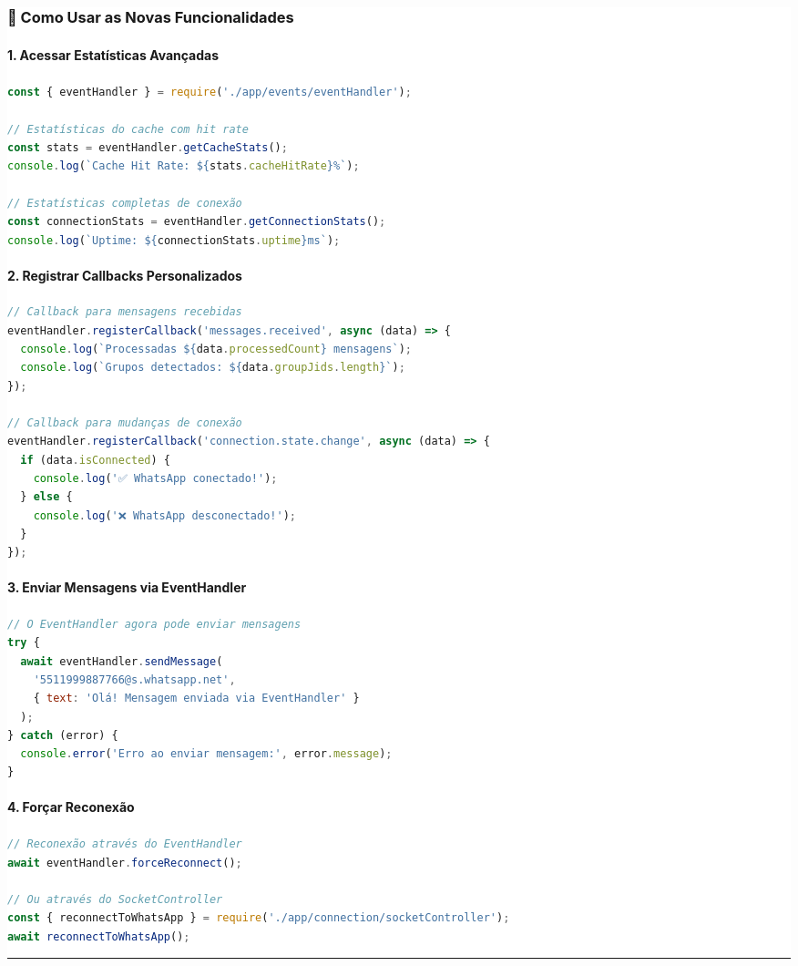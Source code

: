 
### 🔧 Como Usar as Novas Funcionalidades

#### **1. Acessar Estatísticas Avançadas**
```javascript
const { eventHandler } = require('./app/events/eventHandler');

// Estatísticas do cache com hit rate
const stats = eventHandler.getCacheStats();
console.log(`Cache Hit Rate: ${stats.cacheHitRate}%`);

// Estatísticas completas de conexão
const connectionStats = eventHandler.getConnectionStats();
console.log(`Uptime: ${connectionStats.uptime}ms`);
```

#### **2. Registrar Callbacks Personalizados**
```javascript
// Callback para mensagens recebidas
eventHandler.registerCallback('messages.received', async (data) => {
  console.log(`Processadas ${data.processedCount} mensagens`);
  console.log(`Grupos detectados: ${data.groupJids.length}`);
});

// Callback para mudanças de conexão
eventHandler.registerCallback('connection.state.change', async (data) => {
  if (data.isConnected) {
    console.log('✅ WhatsApp conectado!');
  } else {
    console.log('❌ WhatsApp desconectado!');
  }
});
```

#### **3. Enviar Mensagens via EventHandler**
```javascript
// O EventHandler agora pode enviar mensagens
try {
  await eventHandler.sendMessage(
    '5511999887766@s.whatsapp.net',
    { text: 'Olá! Mensagem enviada via EventHandler' }
  );
} catch (error) {
  console.error('Erro ao enviar mensagem:', error.message);
}
```

#### **4. Forçar Reconexão**
```javascript
// Reconexão através do EventHandler
await eventHandler.forceReconnect();

// Ou através do SocketController
const { reconnectToWhatsApp } = require('./app/connection/socketController');
await reconnectToWhatsApp();
```

---